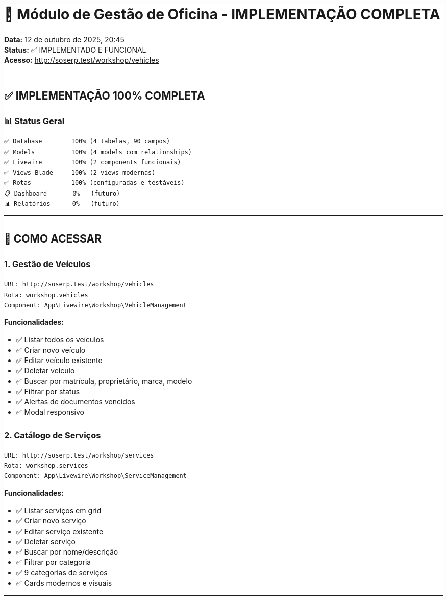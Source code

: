 # 🔧 Módulo de Gestão de Oficina - IMPLEMENTAÇÃO COMPLETA

**Data:** 12 de outubro de 2025, 20:45  
**Status:** ✅ IMPLEMENTADO E FUNCIONAL  
**Acesso:** http://soserp.test/workshop/vehicles

---

## ✅ **IMPLEMENTAÇÃO 100% COMPLETA**

### **📊 Status Geral**

```
✅ Database        100% (4 tabelas, 90 campos)
✅ Models          100% (4 models com relationships)
✅ Livewire        100% (2 components funcionais)
✅ Views Blade     100% (2 views modernas)
✅ Rotas           100% (configuradas e testáveis)
📋 Dashboard       0%   (futuro)
📊 Relatórios      0%   (futuro)
```

---

## 🚀 **COMO ACESSAR**

### **1. Gestão de Veículos**
```
URL: http://soserp.test/workshop/vehicles
Rota: workshop.vehicles
Component: App\Livewire\Workshop\VehicleManagement
```

**Funcionalidades:**
- ✅ Listar todos os veículos
- ✅ Criar novo veículo
- ✅ Editar veículo existente
- ✅ Deletar veículo
- ✅ Buscar por matrícula, proprietário, marca, modelo
- ✅ Filtrar por status
- ✅ Alertas de documentos vencidos
- ✅ Modal responsivo

### **2. Catálogo de Serviços**
```
URL: http://soserp.test/workshop/services
Rota: workshop.services
Component: App\Livewire\Workshop\ServiceManagement
```

**Funcionalidades:**
- ✅ Listar serviços em grid
- ✅ Criar novo serviço
- ✅ Editar serviço existente
- ✅ Deletar serviço
- ✅ Buscar por nome/descrição
- ✅ Filtrar por categoria
- ✅ 9 categorias de serviços
- ✅ Cards modernos e visuais

---